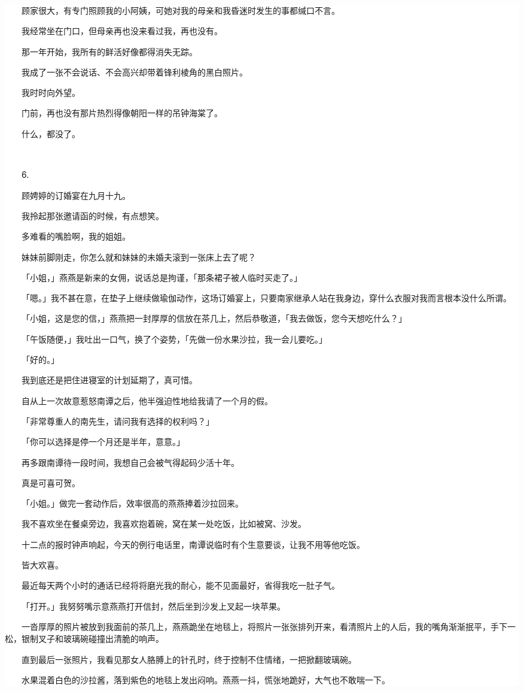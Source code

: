 &emsp;&emsp;顾家很大，有专门照顾我的小阿姨，可她对我的母亲和我昏迷时发生的事都缄口不言。  
  
&emsp;&emsp;我经常坐在门口，但母亲再也没来看过我，再也没有。  
  
&emsp;&emsp;那一年开始，我所有的鲜活好像都得消失无踪。  
  
&emsp;&emsp;我成了一张不会说话、不会高兴却带着锋利棱角的黑白照片。  
  
&emsp;&emsp;我时时向外望。  
  
&emsp;&emsp;门前，再也没有那片热烈得像朝阳一样的吊钟海棠了。  
  
&emsp;&emsp;什么，都没了。  
  
&emsp;&emsp;   
  
&emsp;&emsp;6.  
  
&emsp;&emsp;顾娉婷的订婚宴在九月十九。  
  
&emsp;&emsp;我拎起那张邀请函的时候，有点想笑。  
  
&emsp;&emsp;多难看的嘴脸啊，我的姐姐。  
  
&emsp;&emsp;妹妹前脚刚走，你怎么就和妹妹的未婚夫滚到一张床上去了呢？  
  
&emsp;&emsp;「小姐，」燕燕是新来的女佣，说话总是拘谨，「那条裙子被人临时买走了。」  
  
&emsp;&emsp;「嗯。」我不甚在意，在垫子上继续做瑜伽动作，这场订婚宴上，只要南家继承人站在我身边，穿什么衣服对我而言根本没什么所谓。  
  
&emsp;&emsp;「小姐，这是您的信，」燕燕把一封厚厚的信放在茶几上，然后恭敬道，「我去做饭，您今天想吃什么？」  
  
&emsp;&emsp;「午饭随便，」我吐出一口气，换了个姿势，「先做一份水果沙拉，我一会儿要吃。」  
  
&emsp;&emsp;「好的。」  
  
&emsp;&emsp;我到底还是把住进寝室的计划延期了，真可惜。  
  
&emsp;&emsp;自从上一次故意惹怒南谭之后，他半强迫性地给我请了一个月的假。  
  
&emsp;&emsp;「非常尊重人的南先生，请问我有选择的权利吗？」  
  
&emsp;&emsp;「你可以选择是停一个月还是半年，意意。」  
  
&emsp;&emsp;再多跟南谭待一段时间，我想自己会被气得起码少活十年。  
  
&emsp;&emsp;真是可喜可贺。  
  
&emsp;&emsp;「小姐。」做完一套动作后，效率很高的燕燕捧着沙拉回来。  
  
&emsp;&emsp;我不喜欢坐在餐桌旁边，我喜欢抱着碗，窝在某一处吃饭，比如被窝、沙发。  
  
&emsp;&emsp;十二点的报时钟声响起，今天的例行电话里，南谭说临时有个生意要谈，让我不用等他吃饭。  
  
&emsp;&emsp;皆大欢喜。  
  
&emsp;&emsp;最近每天两个小时的通话已经将将磨光我的耐心，能不见面最好，省得我吃一肚子气。  
  
&emsp;&emsp;「打开。」我努努嘴示意燕燕打开信封，然后坐到沙发上叉起一块苹果。  
  
&emsp;&emsp;一沓厚厚的照片被放到我面前的茶几上，燕燕跪坐在地毯上，将照片一张张排列开来，看清照片上的人后，我的嘴角渐渐抿平，手下一松，银制叉子和玻璃碗碰撞出清脆的响声。  
  
&emsp;&emsp;直到最后一张照片，我看见那女人胳膊上的针孔时，终于控制不住情绪，一把掀翻玻璃碗。  
  
&emsp;&emsp;水果混着白色的沙拉酱，落到紫色的地毯上发出闷响。燕燕一抖，慌张地跪好，大气也不敢喘一下。  
  